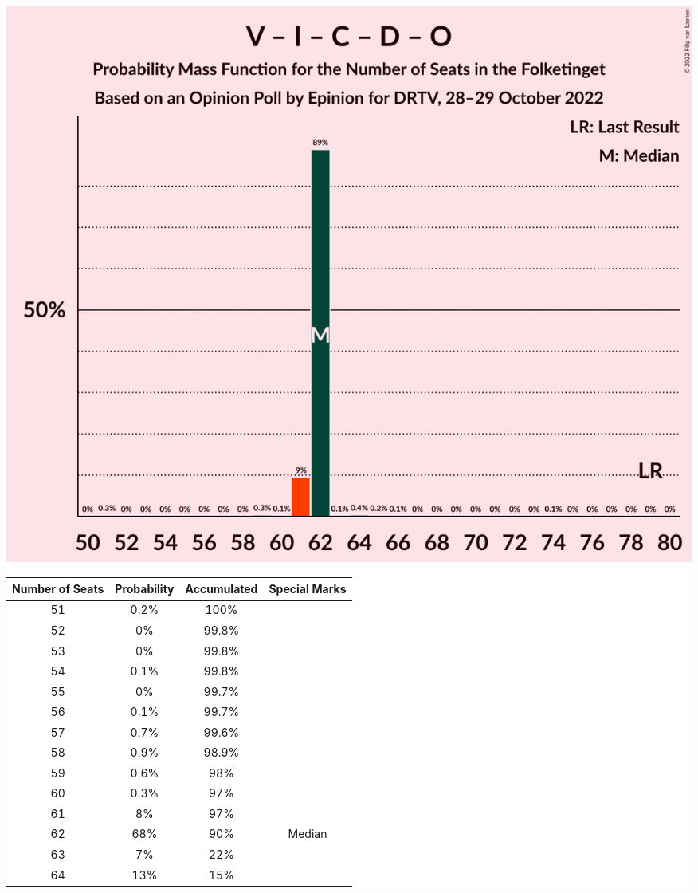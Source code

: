 ![Graph with seats probability mass function not yet produced](2022-10-29-Epinion-coalitions-seats-pmf-v–i–c–d–o.png "Seats Probability Mass Function")

| Number of Seats | Probability | Accumulated | Special Marks |
|:---------------:|:-----------:|:-----------:|:-------------:|
| 51 | 0.2% | 100% |  |
| 52 | 0% | 99.8% |  |
| 53 | 0% | 99.8% |  |
| 54 | 0.1% | 99.8% |  |
| 55 | 0% | 99.7% |  |
| 56 | 0.1% | 99.7% |  |
| 57 | 0.7% | 99.6% |  |
| 58 | 0.9% | 98.9% |  |
| 59 | 0.6% | 98% |  |
| 60 | 0.3% | 97% |  |
| 61 | 8% | 97% |  |
| 62 | 68% | 90% | Median |
| 63 | 7% | 22% |  |
| 64 | 13% | 15% |  |